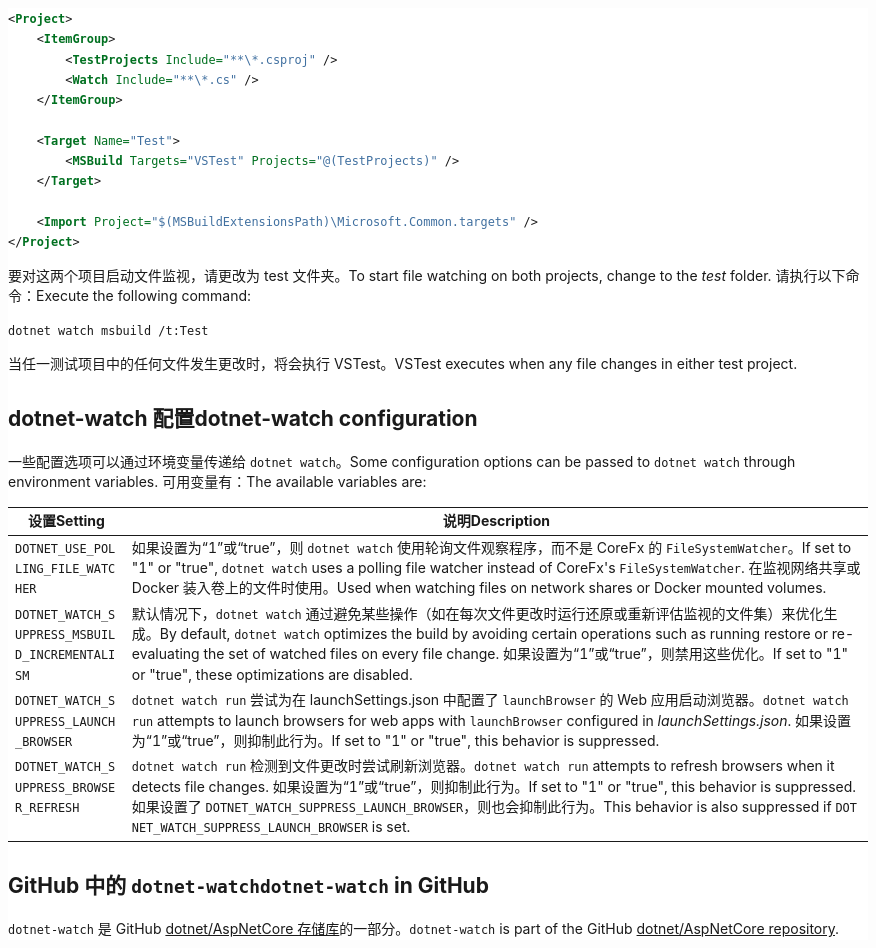 ```xml
<Project>
    <ItemGroup>
        <TestProjects Include="**\*.csproj" />
        <Watch Include="**\*.cs" />
    </ItemGroup>

    <Target Name="Test">
        <MSBuild Targets="VSTest" Projects="@(TestProjects)" />
    </Target>

    <Import Project="$(MSBuildExtensionsPath)\Microsoft.Common.targets" />
</Project>
```

<span data-ttu-id="1d87d-185">要对这两个项目启动文件监视，请更改为 test 文件夹。</span><span class="sxs-lookup"><span data-stu-id="1d87d-185">To start file watching on both projects, change to the *test* folder.</span></span> <span data-ttu-id="1d87d-186">请执行以下命令：</span><span class="sxs-lookup"><span data-stu-id="1d87d-186">Execute the following command:</span></span>

```dotnetcli
dotnet watch msbuild /t:Test
```

<span data-ttu-id="1d87d-187">当任一测试项目中的任何文件发生更改时，将会执行 VSTest。</span><span class="sxs-lookup"><span data-stu-id="1d87d-187">VSTest executes when any file changes in either test project.</span></span>

## <a name="dotnet-watch-configuration"></a><span data-ttu-id="1d87d-188">dotnet-watch 配置</span><span class="sxs-lookup"><span data-stu-id="1d87d-188">dotnet-watch configuration</span></span>

<span data-ttu-id="1d87d-189">一些配置选项可以通过环境变量传递给 `dotnet watch`。</span><span class="sxs-lookup"><span data-stu-id="1d87d-189">Some configuration options can be passed to `dotnet watch` through environment variables.</span></span> <span data-ttu-id="1d87d-190">可用变量有：</span><span class="sxs-lookup"><span data-stu-id="1d87d-190">The available variables are:</span></span>

| <span data-ttu-id="1d87d-191">设置</span><span class="sxs-lookup"><span data-stu-id="1d87d-191">Setting</span></span>  | <span data-ttu-id="1d87d-192">说明</span><span class="sxs-lookup"><span data-stu-id="1d87d-192">Description</span></span> |
| ------------- | ------------- |
| `DOTNET_USE_POLLING_FILE_WATCHER`                | <span data-ttu-id="1d87d-193">如果设置为“1”或“true”，则 `dotnet watch` 使用轮询文件观察程序，而不是 CoreFx 的 `FileSystemWatcher`。</span><span class="sxs-lookup"><span data-stu-id="1d87d-193">If set to "1" or "true", `dotnet watch` uses a polling file watcher instead of CoreFx's `FileSystemWatcher`.</span></span> <span data-ttu-id="1d87d-194">在监视网络共享或 Docker 装入卷上的文件时使用。</span><span class="sxs-lookup"><span data-stu-id="1d87d-194">Used when watching files on network shares or Docker mounted volumes.</span></span>                       |
| `DOTNET_WATCH_SUPPRESS_MSBUILD_INCREMENTALISM`   | <span data-ttu-id="1d87d-195">默认情况下，`dotnet watch` 通过避免某些操作（如在每次文件更改时运行还原或重新评估监视的文件集）来优化生成。</span><span class="sxs-lookup"><span data-stu-id="1d87d-195">By default, `dotnet watch` optimizes the build by avoiding certain operations such as running restore or re-evaluating the set of watched files on every file change.</span></span> <span data-ttu-id="1d87d-196">如果设置为“1”或“true”，则禁用这些优化。</span><span class="sxs-lookup"><span data-stu-id="1d87d-196">If set to "1" or "true",  these optimizations are disabled.</span></span> |
| `DOTNET_WATCH_SUPPRESS_LAUNCH_BROWSER`   | <span data-ttu-id="1d87d-197">`dotnet watch run` 尝试为在 launchSettings.json 中配置了 `launchBrowser` 的 Web 应用启动浏览器。</span><span class="sxs-lookup"><span data-stu-id="1d87d-197">`dotnet watch run` attempts to launch browsers for web apps with `launchBrowser` configured in *launchSettings.json*.</span></span> <span data-ttu-id="1d87d-198">如果设置为“1”或“true”，则抑制此行为。</span><span class="sxs-lookup"><span data-stu-id="1d87d-198">If set to "1" or "true", this behavior is suppressed.</span></span> |
| `DOTNET_WATCH_SUPPRESS_BROWSER_REFRESH`   | <span data-ttu-id="1d87d-199">`dotnet watch run` 检测到文件更改时尝试刷新浏览器。</span><span class="sxs-lookup"><span data-stu-id="1d87d-199">`dotnet watch run` attempts to refresh browsers when it detects file changes.</span></span> <span data-ttu-id="1d87d-200">如果设置为“1”或“true”，则抑制此行为。</span><span class="sxs-lookup"><span data-stu-id="1d87d-200">If set to "1" or "true", this behavior is suppressed.</span></span> <span data-ttu-id="1d87d-201">如果设置了 `DOTNET_WATCH_SUPPRESS_LAUNCH_BROWSER`，则也会抑制此行为。</span><span class="sxs-lookup"><span data-stu-id="1d87d-201">This behavior is also suppressed if `DOTNET_WATCH_SUPPRESS_LAUNCH_BROWSER` is set.</span></span> |

## <a name="dotnet-watch-in-github"></a><span data-ttu-id="1d87d-202">GitHub 中的 `dotnet-watch`</span><span class="sxs-lookup"><span data-stu-id="1d87d-202">`dotnet-watch` in GitHub</span></span>

<span data-ttu-id="1d87d-203">`dotnet-watch` 是 GitHub [dotnet/AspNetCore 存储库](https://github.com/dotnet/AspNetCore/tree/master/src/Tools/dotnet-watch)的一部分。</span><span class="sxs-lookup"><span data-stu-id="1d87d-203">`dotnet-watch` is part of the GitHub [dotnet/AspNetCore repository](https://github.com/dotnet/AspNetCore/tree/master/src/Tools/dotnet-watch).</span></span>

